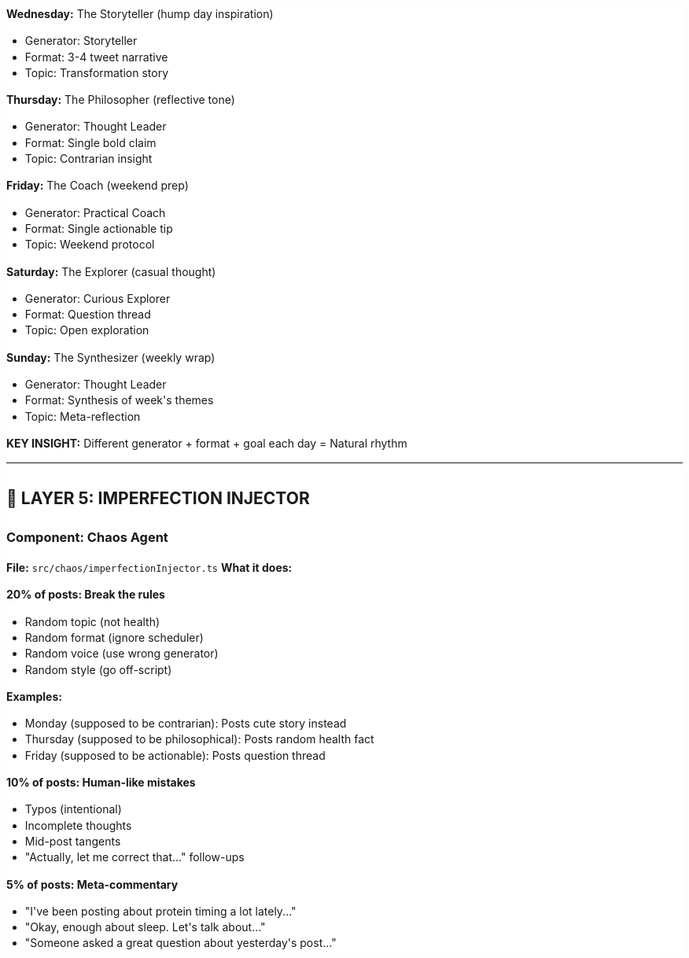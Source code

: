 **Wednesday:** The Storyteller (hump day inspiration)
- Generator: Storyteller
- Format: 3-4 tweet narrative
- Topic: Transformation story

**Thursday:** The Philosopher (reflective tone)
- Generator: Thought Leader
- Format: Single bold claim
- Topic: Contrarian insight

**Friday:** The Coach (weekend prep)
- Generator: Practical Coach
- Format: Single actionable tip
- Topic: Weekend protocol

**Saturday:** The Explorer (casual thought)
- Generator: Curious Explorer
- Format: Question thread
- Topic: Open exploration

**Sunday:** The Synthesizer (weekly wrap)
- Generator: Thought Leader
- Format: Synthesis of week's themes
- Topic: Meta-reflection

**KEY INSIGHT:** Different generator + format + goal each day = Natural rhythm

---

## 🎲 LAYER 5: IMPERFECTION INJECTOR

### Component: Chaos Agent
**File:** `src/chaos/imperfectionInjector.ts`
**What it does:**

**20% of posts: Break the rules**
- Random topic (not health)
- Random format (ignore scheduler)
- Random voice (use wrong generator)
- Random style (go off-script)

**Examples:**
- Monday (supposed to be contrarian): Posts cute story instead
- Thursday (supposed to be philosophical): Posts random health fact
- Friday (supposed to be actionable): Posts question thread

**10% of posts: Human-like mistakes**
- Typos (intentional)
- Incomplete thoughts
- Mid-post tangents
- "Actually, let me correct that..." follow-ups

**5% of posts: Meta-commentary**
- "I've been posting about protein timing a lot lately..."
- "Okay, enough about sleep. Let's talk about..."
- "Someone asked a great question about yesterday's post..."
